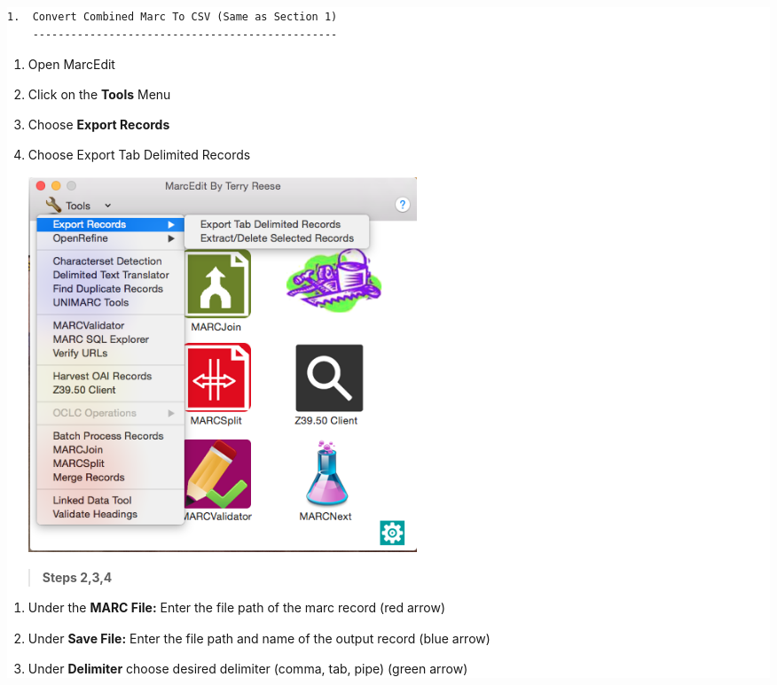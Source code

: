     1.  Convert Combined Marc To CSV (Same as Section 1)
        ------------------------------------------------



1.  Open MarcEdit

2.  Click on the **Tools** Menu

3.  Choose **Export Records**

4.  Choose Export Tab Delimited Records

    <img src="./media/image2.png" width="438" height="423" />

> **Steps 2,3,4**

1.  Under the **MARC File:** Enter the file path of the marc record
    (red arrow)

2.  Under **Save File:** Enter the file path and name of the output
    record (blue arrow)

3.  Under **Delimiter** choose desired delimiter (comma, tab, pipe)
    (green arrow)
